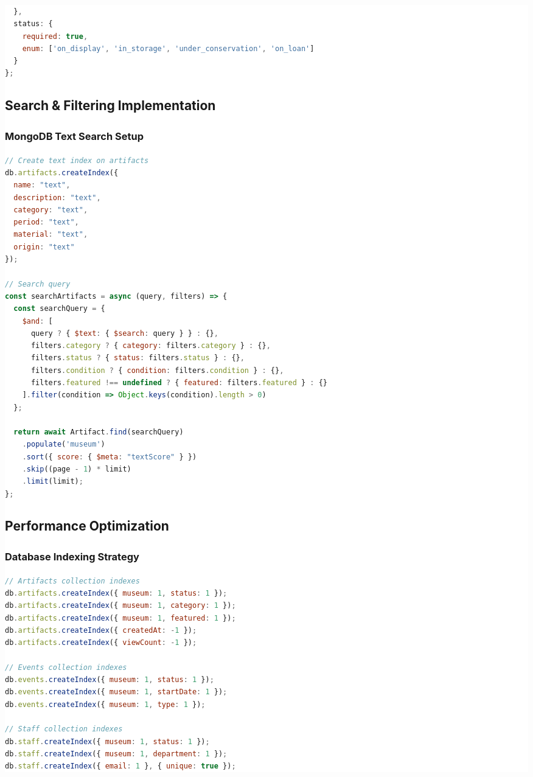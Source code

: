 ```javascript
  },
  status: {
    required: true,
    enum: ['on_display', 'in_storage', 'under_conservation', 'on_loan']
  }
};
```

## Search & Filtering Implementation

### MongoDB Text Search Setup
```javascript
// Create text index on artifacts
db.artifacts.createIndex({
  name: "text",
  description: "text",
  category: "text",
  period: "text",
  material: "text",
  origin: "text"
});

// Search query
const searchArtifacts = async (query, filters) => {
  const searchQuery = {
    $and: [
      query ? { $text: { $search: query } } : {},
      filters.category ? { category: filters.category } : {},
      filters.status ? { status: filters.status } : {},
      filters.condition ? { condition: filters.condition } : {},
      filters.featured !== undefined ? { featured: filters.featured } : {}
    ].filter(condition => Object.keys(condition).length > 0)
  };
  
  return await Artifact.find(searchQuery)
    .populate('museum')
    .sort({ score: { $meta: "textScore" } })
    .skip((page - 1) * limit)
    .limit(limit);
};
```

## Performance Optimization

### Database Indexing Strategy
```javascript
// Artifacts collection indexes
db.artifacts.createIndex({ museum: 1, status: 1 });
db.artifacts.createIndex({ museum: 1, category: 1 });
db.artifacts.createIndex({ museum: 1, featured: 1 });
db.artifacts.createIndex({ createdAt: -1 });
db.artifacts.createIndex({ viewCount: -1 });

// Events collection indexes
db.events.createIndex({ museum: 1, status: 1 });
db.events.createIndex({ museum: 1, startDate: 1 });
db.events.createIndex({ museum: 1, type: 1 });

// Staff collection indexes
db.staff.createIndex({ museum: 1, status: 1 });
db.staff.createIndex({ museum: 1, department: 1 });
db.staff.createIndex({ email: 1 }, { unique: true });
```